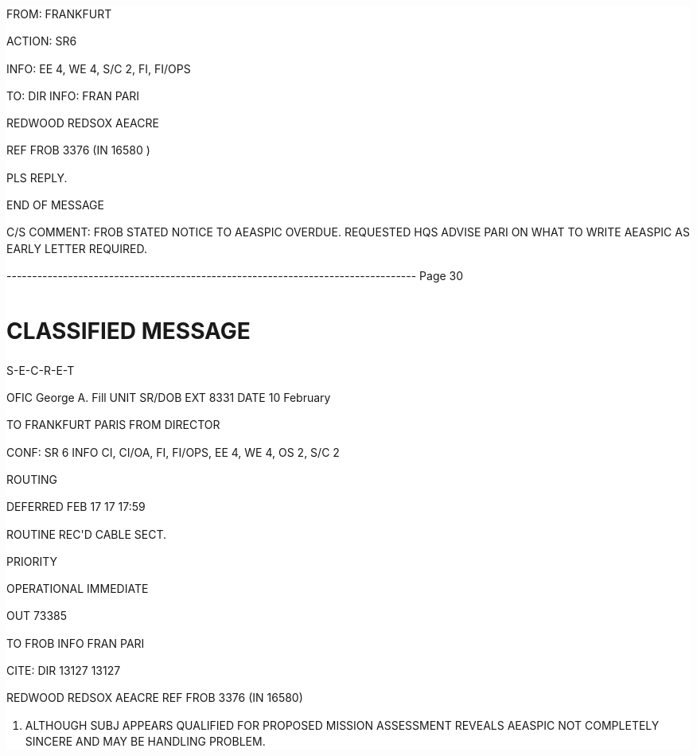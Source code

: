 FROM: FRANKFURT

ACTION: SR6

INFO: EE 4, WE 4, S/C 2, FI, FI/OPS

TO: DIR INFO: FRAN PARI

REDWOOD REDSOX AEACRE

REF FROB 3376 (IN 16580 )

PLS REPLY.

END OF MESSAGE

C/S COMMENT: FROB STATED NOTICE TO AEASPIC OVERDUE. REQUESTED HQS ADVISE PARI ON WHAT TO WRITE AEASPIC AS EARLY LETTER REQUIRED.


-------------------------------------------------------------------------------- Page 30

# CLASSIFIED MESSAGE

S-E-C-R-E-T

OFIC George A. Fill
UNIT SR/DOB
EXT 8331
DATE 10 February

TO FRANKFURT PARIS
FROM DIRECTOR

CONF: SR 6
INFO CI, CI/OA, FI, FI/OPS, EE 4, WE 4, OS 2, S/C 2

ROUTING

DEFERRED FEB 17 17 17:59

ROUTINE REC'D CABLE SECT.

PRIORITY

OPERATIONAL IMMEDIATE

OUT 73385

TO FROB INFO FRAN PARI

CITE: DIR
13127
13127

REDWOOD REDSOX AEACRE
REF FROB 3376 (IN 16580)

1.  ALTHOUGH SUBJ APPEARS QUALIFIED FOR PROPOSED MISSION
    ASSESSMENT REVEALS AEASPIC NOT COMPLETELY SINCERE AND MAY BE
    HANDLING PROBLEM.
